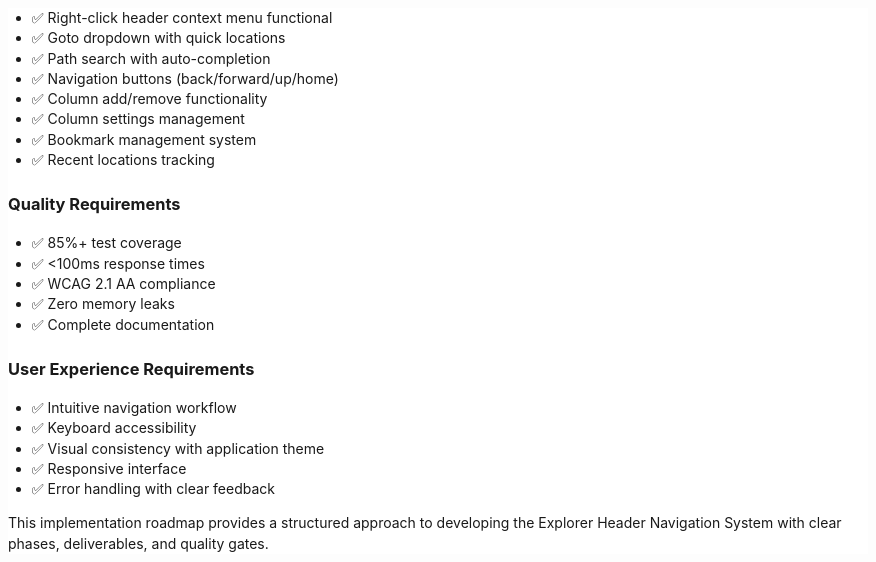 - ✅ Right-click header context menu functional
- ✅ Goto dropdown with quick locations
- ✅ Path search with auto-completion
- ✅ Navigation buttons (back/forward/up/home)
- ✅ Column add/remove functionality
- ✅ Column settings management
- ✅ Bookmark management system
- ✅ Recent locations tracking

### Quality Requirements

- ✅ 85%+ test coverage
- ✅ <100ms response times
- ✅ WCAG 2.1 AA compliance
- ✅ Zero memory leaks
- ✅ Complete documentation

### User Experience Requirements

- ✅ Intuitive navigation workflow
- ✅ Keyboard accessibility
- ✅ Visual consistency with application theme
- ✅ Responsive interface
- ✅ Error handling with clear feedback

This implementation roadmap provides a structured approach to developing the Explorer Header Navigation System with clear phases, deliverables, and quality gates.
